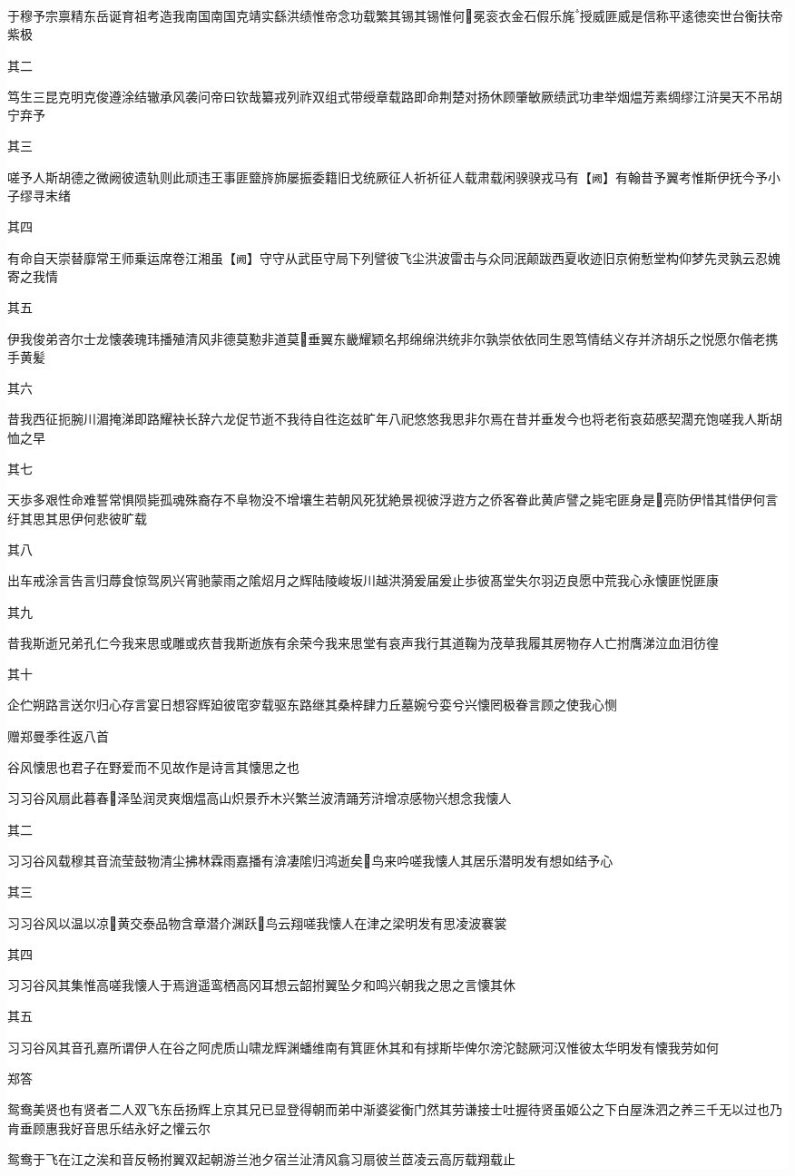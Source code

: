 于穆予宗禀精东岳诞育祖考造我南国南国克靖实繇洪绩惟帝念功载繁其锡其锡惟何冕衮衣金石假乐旄授威匪威是信称平逺徳奕世台衡扶帝紫极  

其二  

笃生三昆克明克俊遵涂结辙承风袭问帝曰钦哉纂戎列祚双组式带绶章载路即命荆楚对扬休顾肇敏厥绩武功聿举烟煴芳素绸缪江浒昊天不吊胡宁弃予  

其三  

嗟予人斯胡德之微阙彼遗轨则此顽违王事匪盬旍斾屡振委籍旧戈统厥征人祈祈征人载肃载闲骙骙戎马有【`阙`】有翰昔予翼考惟斯伊抚今予小子缪寻末绪  

其四  

有命自天崇替靡常王师乗运席卷江湘虽【`阙`】守守从武臣守局下列譬彼飞尘洪波雷击与众同泯颠跋西夏收迹旧京俯慙堂构仰梦先灵孰云忍媿寄之我情  

其五  

伊我俊弟咨尔士龙懐袭瑰玮播殖清风非德莫懃非道莫垂翼东畿耀颖名邦绵绵洪统非尔孰崇依依同生恩笃情结义存并济胡乐之悦愿尔偕老携手黄髪  

其六  

昔我西征扼腕川湄掩涕即路耀袂长辞六龙促节逝不我待自徃迄兹旷年八祀悠悠我思非尔焉在昔并垂发今也将老衔哀茹慼契濶充饱嗟我人斯胡恤之早  

其七  

天歩多艰性命难誓常惧陨毙孤魂殊裔存不阜物没不增壤生若朝风死犹絶景视彼浮逰方之侨客眷此黄庐譬之毙宅匪身是亮防伊惜其惜伊何言纡其思其思伊何悲彼旷载  

其八  

出车戒涂言告言归蓐食惊驾夙兴宵驰蒙雨之隂炤月之辉陆陵峻坂川越洪漪爰届爰止歩彼髙堂失尔羽迈良愿中荒我心永懐匪悦匪康  

其九  

昔我斯逝兄弟孔仁今我来思或雕或疚昔我斯逝族有余荣今我来思堂有哀声我行其道鞠为茂草我履其房物存人亡拊膺涕泣血泪彷徨  

其十  

企伫朔路言送尔归心存言宴日想容辉廹彼窀穸载驱东路继其桑梓肆力丘墓婉兮娈兮兴懐罔极眷言顾之使我心恻  

赠郑曼季徃返八首  

谷风懐思也君子在野爱而不见故作是诗言其懐思之也  

习习谷风扇此暮春泽坠润灵爽烟煴高山炽景乔木兴繁兰波清踊芳浒增凉感物兴想念我懐人  

其二  

习习谷风载穆其音流莹鼓物清尘拂林霖雨嘉播有渰凄隂归鸿逝矣鸟来吟嗟我懐人其居乐潜明发有想如结予心  

其三  

习习谷风以温以凉黄交泰品物含章潜介渊跃鸟云翔嗟我懐人在津之梁明发有思凌波褰裳  

其四  

习习谷风其集惟高嗟我懐人于焉逍遥鸾栖高冈耳想云韶拊翼坠夕和鸣兴朝我之思之言懐其休  

其五  

习习谷风其音孔嘉所谓伊人在谷之阿虎质山啸龙辉渊蟠维南有箕匪休其和有捄斯毕俾尔滂沱懿厥河汉惟彼太华明发有懐我劳如何  

郑答  

鸳鸯美贤也有贤者二人双飞东岳扬辉上京其兄已显登得朝而弟中渐婆娑衡门然其劳谦接士吐握待贤虽姬公之下白屋洙泗之养三千无以过也乃肯垂顾惠我好音思乐结永好之懽云尔  

鸳鸯于飞在江之涘和音反畅拊翼双起朝游兰池夕宿兰沚清风翕习扇彼兰茝凌云高厉载翔载止  
